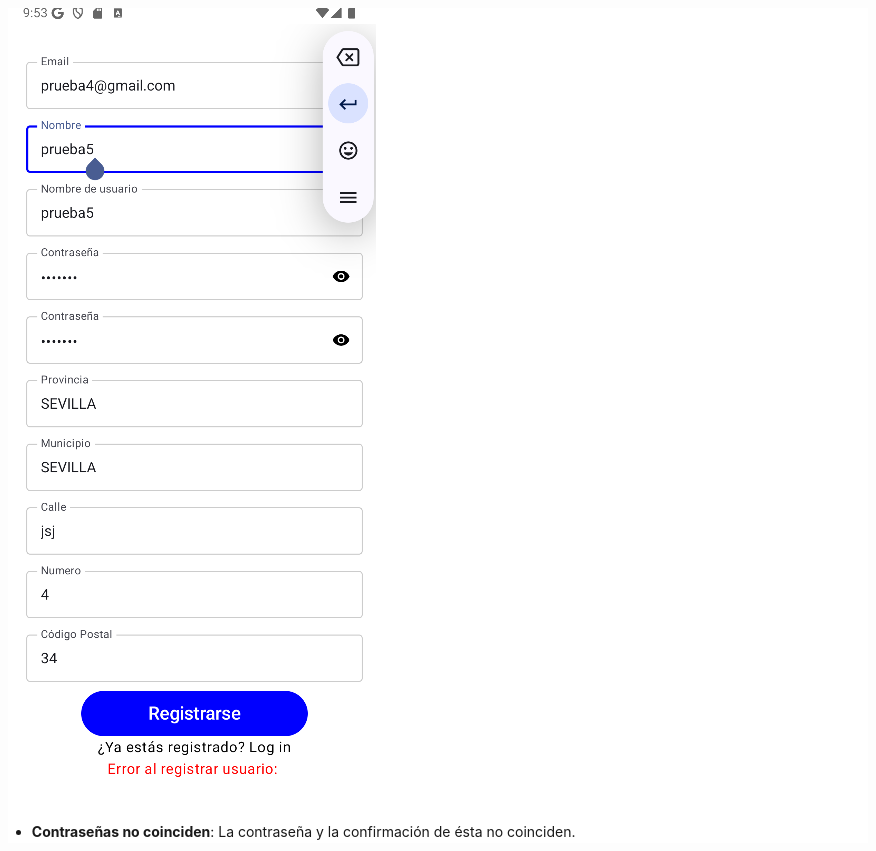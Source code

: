   ![img_7.png](app%2Fsrc%2Fmain%2Fres%2Fcapturas%2FpruebasUsuarios%2Fimg_7.png)

- **Contraseñas no coinciden**: La contraseña y la confirmación de ésta no coinciden.
